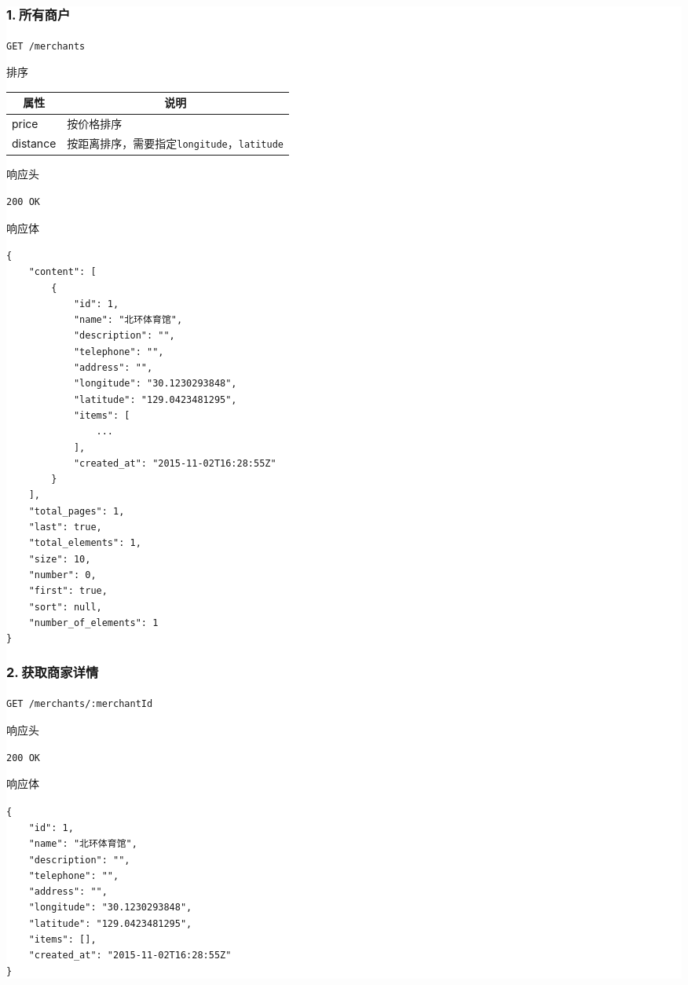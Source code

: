 ### 1. 所有商户

    GET /merchants

排序

|属性|说明|
|---|---|
|price|按价格排序|
|distance|按距离排序，需要指定`longitude`，`latitude`|

响应头

    200 OK

响应体

    {
        "content": [
            {
                "id": 1,
                "name": "北环体育馆",
                "description": "",
                "telephone": "",
                "address": "",
                "longitude": "30.1230293848",
                "latitude": "129.0423481295",
                "items": [
                    ...
                ],
                "created_at": "2015-11-02T16:28:55Z"
            }
        ],
        "total_pages": 1,
        "last": true,
        "total_elements": 1,
        "size": 10,
        "number": 0,
        "first": true,
        "sort": null,
        "number_of_elements": 1
    }

### 2. 获取商家详情

    GET /merchants/:merchantId

响应头

    200 OK

响应体

    {
        "id": 1,
        "name": "北环体育馆",
        "description": "",
        "telephone": "",
        "address": "",
        "longitude": "30.1230293848",
        "latitude": "129.0423481295",
        "items": [],
        "created_at": "2015-11-02T16:28:55Z"
    }
